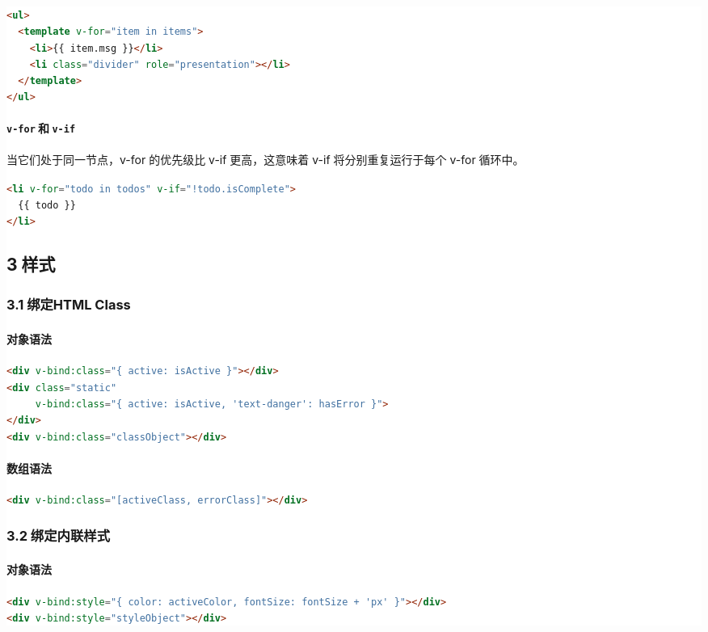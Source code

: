 ```html
<ul>
  <template v-for="item in items">
    <li>{{ item.msg }}</li>
    <li class="divider" role="presentation"></li>
  </template>
</ul>

```

#### `v-for` 和 `v-if`

当它们处于同一节点，v-for 的优先级比 v-if 更高，这意味着 v-if 将分别重复运行于每个 v-for 循环中。

```html
<li v-for="todo in todos" v-if="!todo.isComplete">
  {{ todo }}
</li>

```





## 3 样式

### 3.1 绑定HTML Class

#### 对象语法

```html
<div v-bind:class="{ active: isActive }"></div>
<div class="static"
     v-bind:class="{ active: isActive, 'text-danger': hasError }">
</div>
<div v-bind:class="classObject"></div>

```

#### 数组语法

```html
<div v-bind:class="[activeClass, errorClass]"></div>

```



### 3.2 绑定内联样式

#### 对象语法

```html
<div v-bind:style="{ color: activeColor, fontSize: fontSize + 'px' }"></div>
<div v-bind:style="styleObject"></div>

```
